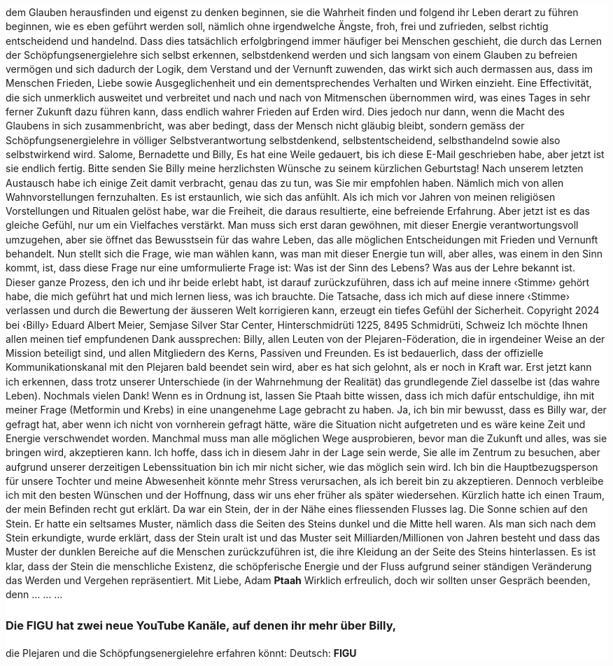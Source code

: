dem Glauben herausfinden und eigenst zu denken beginnen, sie die Wahrheit finden und folgend ihr Leben derart zu führen beginnen, wie es eben geführt werden soll, nämlich ohne irgendwelche Ängste, froh, frei und zufrieden, selbst richtig entscheidend und handelnd. Dass dies tatsächlich erfolgbringend immer häufiger bei Menschen geschieht, die durch das Lernen der Schöpfungsenergielehre sich selbst erkennen, selbstdenkend werden und sich langsam von einem Glauben zu befreien vermögen und sich dadurch der Logik, dem Verstand und der Vernunft zuwenden, das wirkt sich auch dermassen aus, dass im Menschen Frieden, Liebe sowie Ausgeglichenheit und ein dementsprechendes Verhalten und Wirken einzieht.
Eine Effectivität, die sich unmerklich ausweitet und verbreitet und nach und nach von Mitmenschen übernommen wird, was eines Tages in sehr ferner Zukunft dazu führen kann, dass endlich wahrer Frieden auf Erden wird. Dies jedoch nur dann, wenn die Macht des Glaubens in sich zusammenbricht, was aber bedingt, dass der Mensch nicht gläubig bleibt, sondern gemäss der Schöpfungsenergielehre in völliger Selbstverantwortung selbstdenkend, selbstentscheidend, selbsthandelnd sowie also selbstwirkend wird.
Salome, Bernadette und Billy, Es hat eine Weile gedauert, bis ich diese E-Mail geschrieben habe, aber jetzt ist sie endlich fertig. Bitte senden Sie Billy meine herzlichsten Wünsche zu seinem kürzlichen Geburtstag!
Nach unserem letzten Austausch habe ich einige Zeit damit verbracht, genau das zu tun, was Sie mir empfohlen haben. Nämlich mich von allen Wahnvorstellungen fernzuhalten. Es ist erstaunlich, wie sich das anfühlt. Als ich mich vor Jahren von meinen religiösen Vorstellungen und Ritualen gelöst habe, war die Freiheit, die daraus resultierte, eine befreiende Erfahrung. Aber jetzt ist es das gleiche Gefühl, nur um ein Vielfaches verstärkt. Man muss sich erst daran gewöhnen, mit dieser Energie verantwortungsvoll umzugehen, aber sie öffnet das Bewusstsein für das wahre Leben, das alle möglichen Entscheidungen mit Frieden und Vernunft behandelt. Nun stellt sich die Frage, wie man wählen kann, was man mit dieser Energie tun will, aber alles, was einem in den Sinn kommt, ist, dass diese Frage nur eine umformulierte Frage ist: Was ist der Sinn des Lebens? Was aus der Lehre bekannt ist. Dieser ganze Prozess, den ich und ihr beide erlebt habt, ist darauf zurückzuführen, dass ich auf meine innere ‹Stimme› gehört habe, die mich geführt hat und mich lernen liess, was ich brauchte. Die Tatsache, dass ich mich auf diese innere ‹Stimme› verlassen und durch die Bewertung der äusseren Welt korrigieren kann, erzeugt ein tiefes Gefühl der Sicherheit.
Copyright 2024 bei ‹Billy› Eduard Albert Meier, Semjase Silver Star Center, Hinterschmidrüti 1225, 8495 Schmidrüti, Schweiz Ich möchte Ihnen allen meinen tief empfundenen Dank aussprechen: Billy, allen Leuten von der Plejaren-Föderation, die in irgendeiner Weise an der Mission beteiligt sind, und allen Mitgliedern des Kerns, Passiven und Freunden. Es ist bedauerlich, dass der offizielle Kommunikationskanal mit den Plejaren bald beendet sein wird, aber es hat sich gelohnt, als er noch in Kraft war. Erst jetzt kann ich erkennen, dass trotz unserer Unterschiede (in der Wahrnehmung der Realität) das grundlegende Ziel dasselbe ist (das wahre Leben). Nochmals vielen Dank!
Wenn es in Ordnung ist, lassen Sie Ptaah bitte wissen, dass ich mich dafür entschuldige, ihn mit meiner Frage (Metformin und Krebs) in eine unangenehme Lage gebracht zu haben. Ja, ich bin mir bewusst, dass es Billy war, der gefragt hat, aber wenn ich nicht von vornherein gefragt hätte, wäre die Situation nicht aufgetreten und es wäre keine Zeit und Energie verschwendet worden. Manchmal muss man alle möglichen Wege ausprobieren, bevor man die Zukunft und alles, was sie bringen wird, akzeptieren kann.
Ich hoffe, dass ich in diesem Jahr in der Lage sein werde, Sie alle im Zentrum zu besuchen, aber aufgrund unserer derzeitigen Lebenssituation bin ich mir nicht sicher, wie das möglich sein wird. Ich bin die Hauptbezugsperson für unsere Tochter und meine Abwesenheit könnte mehr Stress verursachen, als ich bereit bin zu akzeptieren. Dennoch verbleibe ich mit den besten Wünschen und der Hoffnung, dass wir uns eher früher als später wiedersehen.
Kürzlich hatte ich einen Traum, der mein Befinden recht gut erklärt. Da war ein Stein, der in der Nähe eines fliessenden Flusses lag. Die Sonne schien auf den Stein. Er hatte ein seltsames Muster, nämlich dass die Seiten des Steins dunkel und die Mitte hell waren. Als man sich nach dem Stein erkundigte, wurde erklärt, dass der Stein uralt ist und das Muster seit Milliarden/Millionen von Jahren besteht und dass das Muster der dunklen Bereiche auf die Menschen zurückzuführen ist, die ihre Kleidung an der Seite des Steins hinterlassen. Es ist klar, dass der Stein die menschliche Existenz, die schöpferische Energie und der Fluss aufgrund seiner ständigen Veränderung das Werden und Vergehen repräsentiert.
Mit Liebe, Adam
**Ptaah** Wirklich erfreulich, doch wir sollten unser Gespräch beenden, denn … … …
### Die FIGU hat zwei neue YouTube Kanäle, auf denen ihr mehr über Billy,
die Plejaren und die Schöpfungsenergielehre erfahren könnt: Deutsch:
**FIGU**